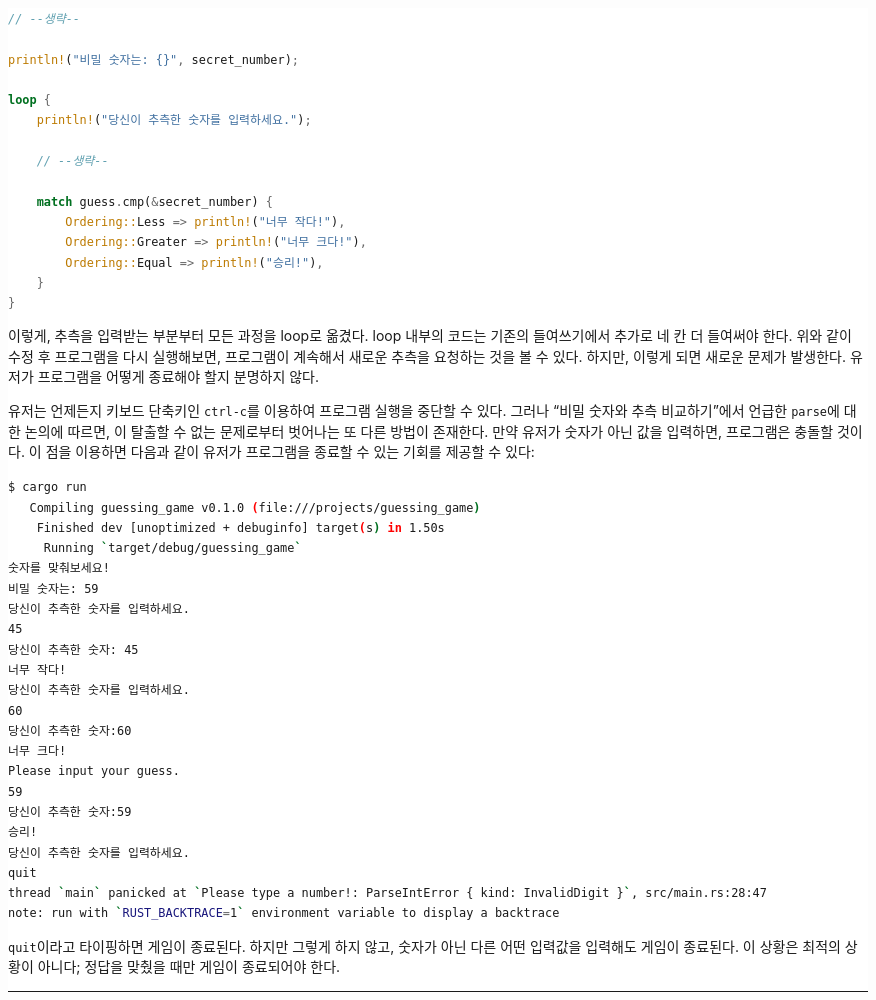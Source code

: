```rs
// --생략--

println!("비밀 숫자는: {}", secret_number);

loop {
    println!("당신이 추측한 숫자를 입력하세요.");

    // --생략--

    match guess.cmp(&secret_number) {
        Ordering::Less => println!("너무 작다!"),
        Ordering::Greater => println!("너무 크다!"),
        Ordering::Equal => println!("승리!"),
    }
}
```

이렇게, 추측을 입력받는 부분부터 모든 과정을 loop로 옮겼다. loop 내부의 코드는 기존의 들여쓰기에서 추가로 네 칸 더 들여써야 한다. 위와 같이 수정 후 프로그램을 다시 실행해보면, 프로그램이 계속해서 새로운 추측을 요청하는 것을 볼 수 있다. 하지만, 이렇게 되면 새로운 문제가 발생한다. 유저가 프로그램을 어떻게 종료해야 할지 분명하지 않다.

유저는 언제든지 키보드 단축키인 `ctrl-c`를 이용하여 프로그램 실행을 중단할 수 있다. 그러나 “비밀 숫자와 추측 비교하기”에서 언급한 `parse`에 대한 논의에 따르면, 이 탈출할 수 없는 문제로부터 벗어나는 또 다른 방법이 존재한다. 만약 유저가 숫자가 아닌 값을 입력하면, 프로그램은 충돌할 것이다. 이 점을 이용하면 다음과 같이 유저가 프로그램을 종료할 수 있는 기회를 제공할 수 있다:

```bash
$ cargo run
   Compiling guessing_game v0.1.0 (file:///projects/guessing_game)
    Finished dev [unoptimized + debuginfo] target(s) in 1.50s
     Running `target/debug/guessing_game`
숫자를 맞춰보세요!
비밀 숫자는: 59
당신이 추측한 숫자를 입력하세요.
45
당신이 추측한 숫자: 45
너무 작다!
당신이 추측한 숫자를 입력하세요.
60
당신이 추측한 숫자:60
너무 크다!
Please input your guess.
59
당신이 추측한 숫자:59
승리!
당신이 추측한 숫자를 입력하세요.
quit
thread `main` panicked at `Please type a number!: ParseIntError { kind: InvalidDigit }`, src/main.rs:28:47
note: run with `RUST_BACKTRACE=1` environment variable to display a backtrace
```

`quit`이라고 타이핑하면 게임이 종료된다. 하지만 그렇게 하지 않고, 숫자가 아닌 다른 어떤 입력값을 입력해도 게임이 종료된다. 이 상황은 최적의 상황이 아니다; 정답을 맞췄을 때만 게임이 종료되어야 한다.

---
